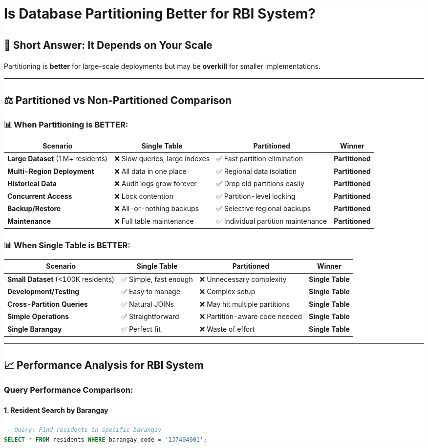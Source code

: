 # Is Database Partitioning Better for RBI System?

## 🤔 **Short Answer: It Depends on Your Scale**

Partitioning is **better** for large-scale deployments but may be **overkill** for smaller implementations.

---

## ⚖️ **Partitioned vs Non-Partitioned Comparison**

### **📊 When Partitioning is BETTER:**

| **Scenario** | **Single Table** | **Partitioned** | **Winner** |
|--------------|------------------|-----------------|------------|
| **Large Dataset** (1M+ residents) | ❌ Slow queries, large indexes | ✅ Fast partition elimination | **Partitioned** |
| **Multi-Region Deployment** | ❌ All data in one place | ✅ Regional data isolation | **Partitioned** |
| **Historical Data** | ❌ Audit logs grow forever | ✅ Drop old partitions easily | **Partitioned** |
| **Concurrent Access** | ❌ Lock contention | ✅ Partition-level locking | **Partitioned** |
| **Backup/Restore** | ❌ All-or-nothing backups | ✅ Selective regional backups | **Partitioned** |
| **Maintenance** | ❌ Full table maintenance | ✅ Individual partition maintenance | **Partitioned** |

### **📊 When Single Table is BETTER:**

| **Scenario** | **Single Table** | **Partitioned** | **Winner** |
|--------------|------------------|-----------------|------------|
| **Small Dataset** (<100K residents) | ✅ Simple, fast enough | ❌ Unnecessary complexity | **Single Table** |
| **Development/Testing** | ✅ Easy to manage | ❌ Complex setup | **Single Table** |
| **Cross-Partition Queries** | ✅ Natural JOINs | ❌ May hit multiple partitions | **Single Table** |
| **Simple Operations** | ✅ Straightforward | ❌ Partition-aware code needed | **Single Table** |
| **Single Barangay** | ✅ Perfect fit | ❌ Waste of effort | **Single Table** |

---

## 📈 **Performance Analysis for RBI System**

### **Query Performance Comparison:**

#### **1. Resident Search by Barangay**
```sql
-- Query: Find residents in specific barangay
SELECT * FROM residents WHERE barangay_code = '137404001';
```
